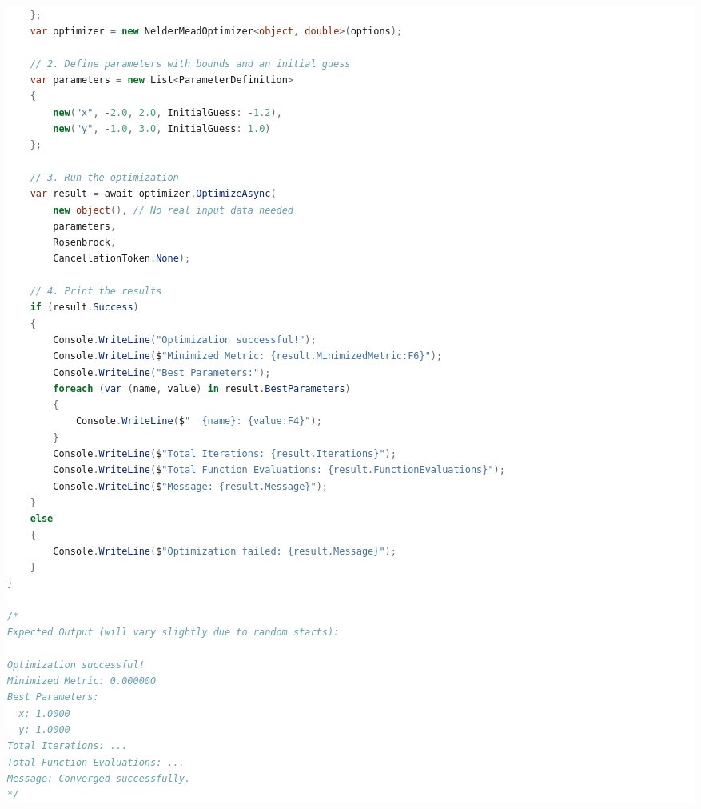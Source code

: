 ```csharp
    };
    var optimizer = new NelderMeadOptimizer<object, double>(options);

    // 2. Define parameters with bounds and an initial guess
    var parameters = new List<ParameterDefinition>
    {
        new("x", -2.0, 2.0, InitialGuess: -1.2),
        new("y", -1.0, 3.0, InitialGuess: 1.0)
    };
    
    // 3. Run the optimization
    var result = await optimizer.OptimizeAsync(
        new object(), // No real input data needed
        parameters,
        Rosenbrock,
        CancellationToken.None);

    // 4. Print the results
    if (result.Success)
    {
        Console.WriteLine("Optimization successful!");
        Console.WriteLine($"Minimized Metric: {result.MinimizedMetric:F6}");
        Console.WriteLine("Best Parameters:");
        foreach (var (name, value) in result.BestParameters)
        {
            Console.WriteLine($"  {name}: {value:F4}");
        }
        Console.WriteLine($"Total Iterations: {result.Iterations}");
        Console.WriteLine($"Total Function Evaluations: {result.FunctionEvaluations}");
        Console.WriteLine($"Message: {result.Message}");
    }
    else
    {
        Console.WriteLine($"Optimization failed: {result.Message}");
    }
}

/*
Expected Output (will vary slightly due to random starts):

Optimization successful!
Minimized Metric: 0.000000
Best Parameters:
  x: 1.0000
  y: 1.0000
Total Iterations: ...
Total Function Evaluations: ...
Message: Converged successfully.
*/
````
